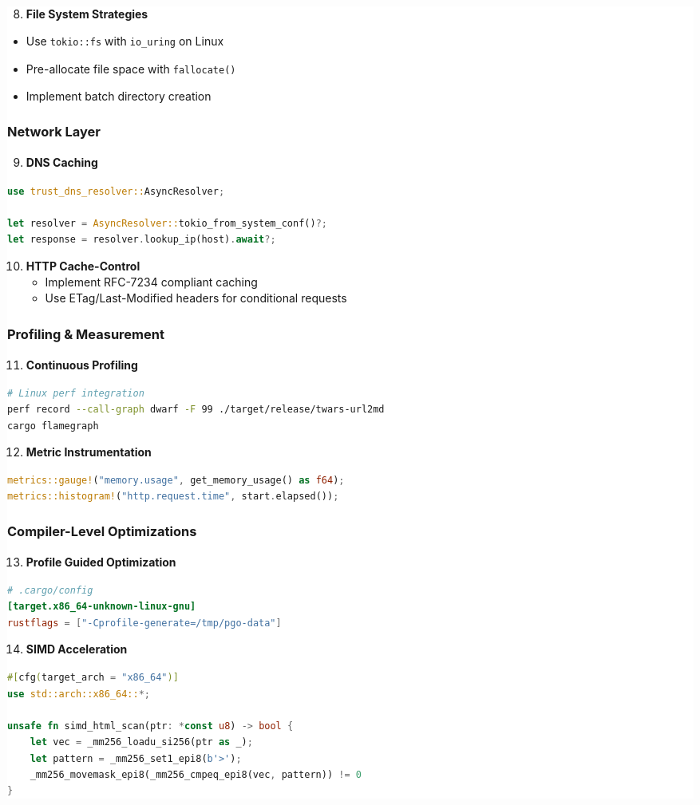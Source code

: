 08. **File System Strategies**

   - Use `tokio::fs` with `io_uring` on Linux
   - Pre-allocate file space with `fallocate()`

   - Implement batch directory creation

### Network Layer

09. **DNS Caching**

```rust
use trust_dns_resolver::AsyncResolver;

let resolver = AsyncResolver::tokio_from_system_conf()?;
let response = resolver.lookup_ip(host).await?;
```

10. **HTTP Cache-Control**
    - Implement RFC-7234 compliant caching
    - Use ETag/Last-Modified headers for conditional requests

### Profiling & Measurement

11. **Continuous Profiling**

```bash
# Linux perf integration
perf record --call-graph dwarf -F 99 ./target/release/twars-url2md
cargo flamegraph
```

12. **Metric Instrumentation**

```rust
metrics::gauge!("memory.usage", get_memory_usage() as f64);
metrics::histogram!("http.request.time", start.elapsed());
```

### Compiler-Level Optimizations

13. **Profile Guided Optimization**

```toml
# .cargo/config
[target.x86_64-unknown-linux-gnu]
rustflags = ["-Cprofile-generate=/tmp/pgo-data"]
```

14. **SIMD Acceleration**

```rust
#[cfg(target_arch = "x86_64")]
use std::arch::x86_64::*;

unsafe fn simd_html_scan(ptr: *const u8) -> bool {
    let vec = _mm256_loadu_si256(ptr as _);
    let pattern = _mm256_set1_epi8(b'>');
    _mm256_movemask_epi8(_mm256_cmpeq_epi8(vec, pattern)) != 0
}
```
